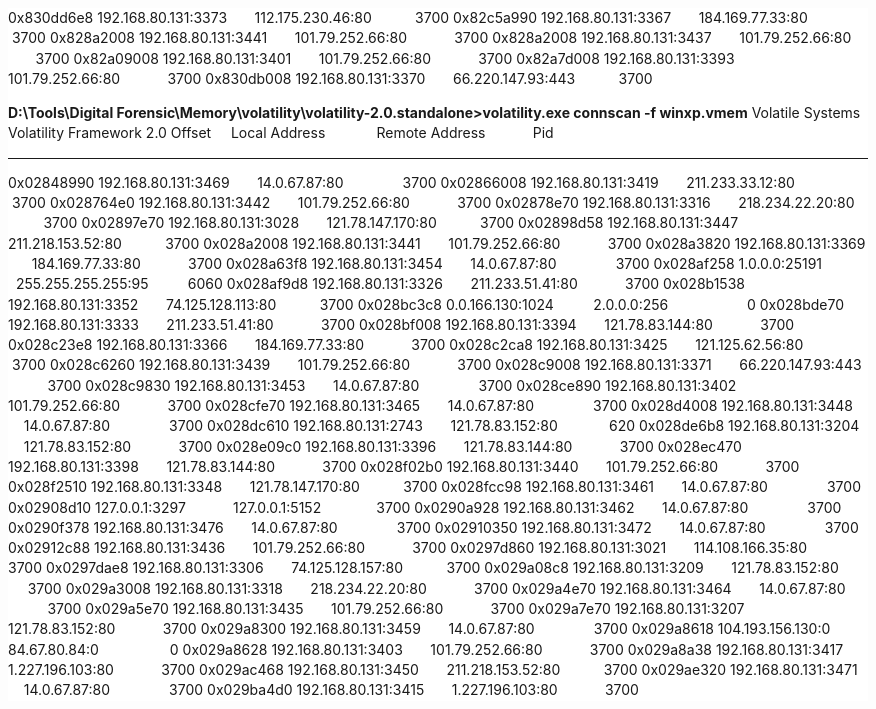0x830dd6e8 192.168.80.131:3373       112.175.230.46:80           3700
0x82c5a990 192.168.80.131:3367       184.169.77.33:80            3700
0x828a2008 192.168.80.131:3441       101.79.252.66:80            3700
0x828a2008 192.168.80.131:3437       101.79.252.66:80            3700
0x82a09008 192.168.80.131:3401       101.79.252.66:80            3700
0x82a7d008 192.168.80.131:3393       101.79.252.66:80            3700
0x830db008 192.168.80.131:3370       66.220.147.93:443           3700




**D:\Tools\Digital Forensic\Memory\volatility\volatility-2.0.standalone>volatility.exe connscan -f winxp.vmem**
Volatile Systems Volatility Framework 2.0
Offset     Local Address             Remote Address            Pid
---------- ------------------------- ------------------------- ------
0x02848990 192.168.80.131:3469       14.0.67.87:80               3700
0x02866008 192.168.80.131:3419       211.233.33.12:80            3700
0x028764e0 192.168.80.131:3442       101.79.252.66:80            3700
0x02878e70 192.168.80.131:3316       218.234.22.20:80            3700
0x02897e70 192.168.80.131:3028       121.78.147.170:80           3700
0x02898d58 192.168.80.131:3447       211.218.153.52:80           3700
0x028a2008 192.168.80.131:3441       101.79.252.66:80            3700
0x028a3820 192.168.80.131:3369       184.169.77.33:80            3700
0x028a63f8 192.168.80.131:3454       14.0.67.87:80               3700
0x028af258 1.0.0.0:25191             255.255.255.255:95          6060
0x028af9d8 192.168.80.131:3326       211.233.51.41:80            3700
0x028b1538 192.168.80.131:3352       74.125.128.113:80           3700
0x028bc3c8 0.0.166.130:1024          2.0.0.0:256                    0
0x028bde70 192.168.80.131:3333       211.233.51.41:80            3700
0x028bf008 192.168.80.131:3394       121.78.83.144:80            3700
0x028c23e8 192.168.80.131:3366       184.169.77.33:80            3700
0x028c2ca8 192.168.80.131:3425       121.125.62.56:80            3700
0x028c6260 192.168.80.131:3439       101.79.252.66:80            3700
0x028c9008 192.168.80.131:3371       66.220.147.93:443           3700
0x028c9830 192.168.80.131:3453       14.0.67.87:80               3700
0x028ce890 192.168.80.131:3402       101.79.252.66:80            3700
0x028cfe70 192.168.80.131:3465       14.0.67.87:80               3700
0x028d4008 192.168.80.131:3448       14.0.67.87:80               3700
0x028dc610 192.168.80.131:2743       121.78.83.152:80             620
0x028de6b8 192.168.80.131:3204       121.78.83.152:80            3700
0x028e09c0 192.168.80.131:3396       121.78.83.144:80            3700
0x028ec470 192.168.80.131:3398       121.78.83.144:80            3700
0x028f02b0 192.168.80.131:3440       101.79.252.66:80            3700
0x028f2510 192.168.80.131:3348       121.78.147.170:80           3700
0x028fcc98 192.168.80.131:3461       14.0.67.87:80               3700
0x02908d10 127.0.0.1:3297            127.0.0.1:5152              3700
0x0290a928 192.168.80.131:3462       14.0.67.87:80               3700
0x0290f378 192.168.80.131:3476       14.0.67.87:80               3700
0x02910350 192.168.80.131:3472       14.0.67.87:80               3700
0x02912c88 192.168.80.131:3436       101.79.252.66:80            3700
0x0297d860 192.168.80.131:3021       114.108.166.35:80           3700
0x0297dae8 192.168.80.131:3306       74.125.128.157:80           3700
0x029a08c8 192.168.80.131:3209       121.78.83.152:80            3700
0x029a3008 192.168.80.131:3318       218.234.22.20:80            3700
0x029a4e70 192.168.80.131:3464       14.0.67.87:80               3700
0x029a5e70 192.168.80.131:3435       101.79.252.66:80            3700
0x029a7e70 192.168.80.131:3207       121.78.83.152:80            3700
0x029a8300 192.168.80.131:3459       14.0.67.87:80               3700
0x029a8618 104.193.156.130:0         84.67.80.84:0                  0
0x029a8628 192.168.80.131:3403       101.79.252.66:80            3700
0x029a8a38 192.168.80.131:3417       1.227.196.103:80            3700
0x029ac468 192.168.80.131:3450       211.218.153.52:80           3700
0x029ae320 192.168.80.131:3471       14.0.67.87:80               3700
0x029ba4d0 192.168.80.131:3415       1.227.196.103:80            3700